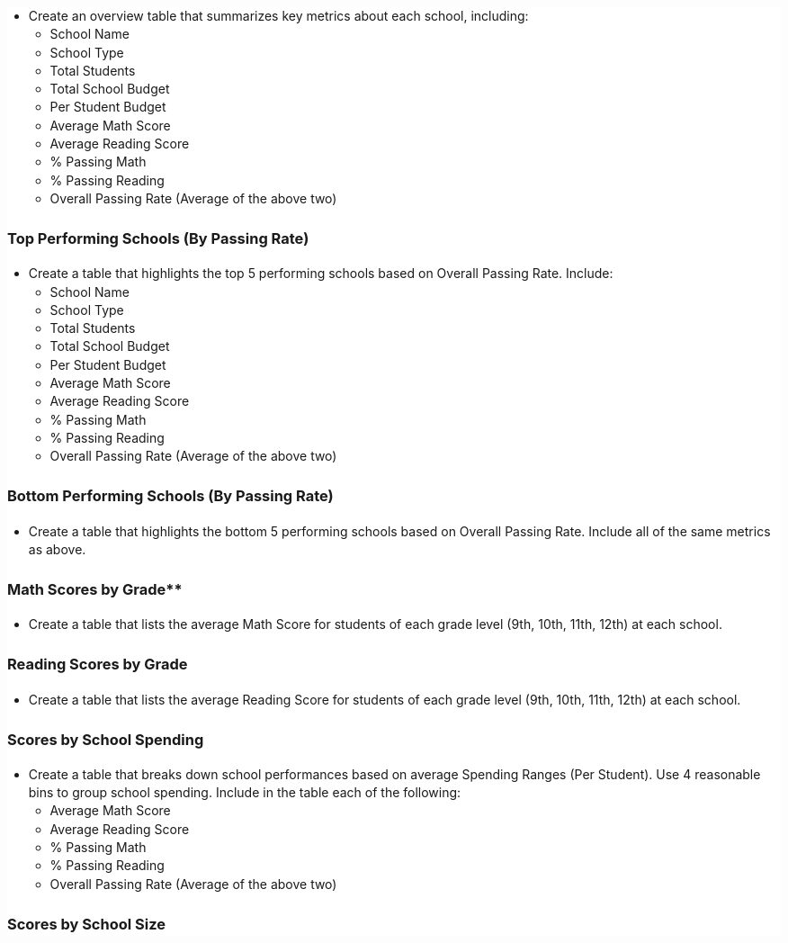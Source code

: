 * Create an overview table that summarizes key metrics about each school, including:
  * School Name
  * School Type
  * Total Students
  * Total School Budget
  * Per Student Budget
  * Average Math Score
  * Average Reading Score
  * % Passing Math
  * % Passing Reading
  * Overall Passing Rate (Average of the above two)

### Top Performing Schools (By Passing Rate)

* Create a table that highlights the top 5 performing schools based on Overall Passing Rate. Include:
  * School Name
  * School Type
  * Total Students
  * Total School Budget
  * Per Student Budget
  * Average Math Score
  * Average Reading Score
  * % Passing Math
  * % Passing Reading
  * Overall Passing Rate (Average of the above two)

### Bottom Performing Schools (By Passing Rate)

* Create a table that highlights the bottom 5 performing schools based on Overall Passing Rate. Include all of the same metrics as above.

### Math Scores by Grade\*\*

* Create a table that lists the average Math Score for students of each grade level (9th, 10th, 11th, 12th) at each school.

### Reading Scores by Grade

* Create a table that lists the average Reading Score for students of each grade level (9th, 10th, 11th, 12th) at each school.

### Scores by School Spending

* Create a table that breaks down school performances based on average Spending Ranges (Per Student). Use 4 reasonable bins to group school spending. Include in the table each of the following:
  * Average Math Score
  * Average Reading Score
  * % Passing Math
  * % Passing Reading
  * Overall Passing Rate (Average of the above two)

### Scores by School Size
